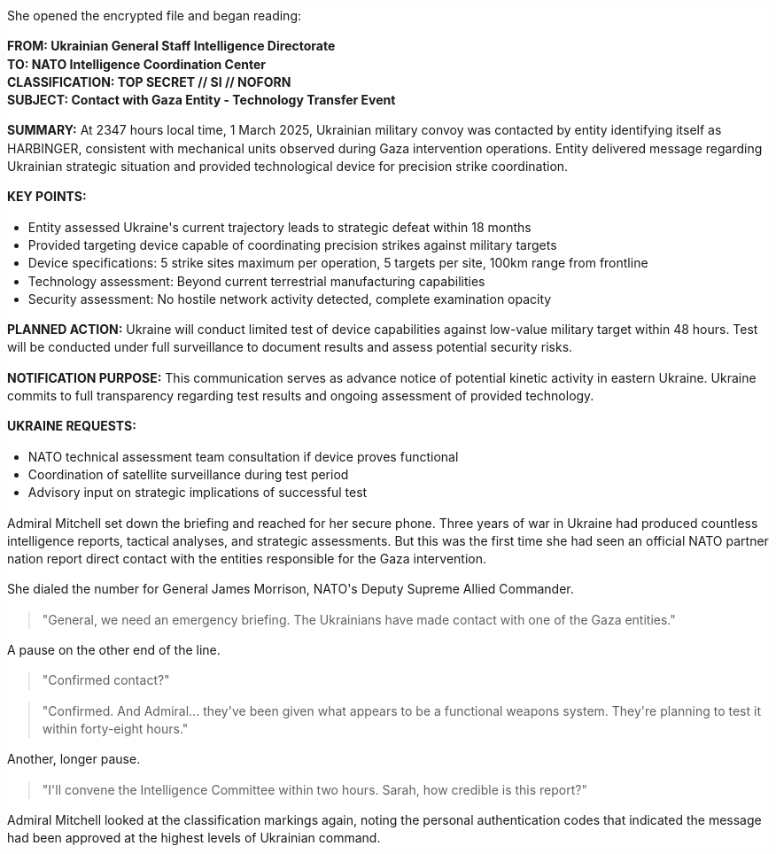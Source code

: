 She opened the encrypted file and began reading:

**FROM: Ukrainian General Staff Intelligence Directorate**  
**TO: NATO Intelligence Coordination Center**  
**CLASSIFICATION: TOP SECRET // SI // NOFORN**  
**SUBJECT: Contact with Gaza Entity - Technology Transfer Event**

**SUMMARY:**
At 2347 hours local time, 1 March 2025, Ukrainian military convoy was contacted by entity identifying itself as HARBINGER, consistent with mechanical units observed during Gaza intervention operations. Entity delivered message regarding Ukrainian strategic situation and provided technological device for precision strike coordination.

**KEY POINTS:**
- Entity assessed Ukraine's current trajectory leads to strategic defeat within 18 months
- Provided targeting device capable of coordinating precision strikes against military targets
- Device specifications: 5 strike sites maximum per operation, 5 targets per site, 100km range from frontline
- Technology assessment: Beyond current terrestrial manufacturing capabilities
- Security assessment: No hostile network activity detected, complete examination opacity

**PLANNED ACTION:**
Ukraine will conduct limited test of device capabilities against low-value military target within 48 hours. Test will be conducted under full surveillance to document results and assess potential security risks.

**NOTIFICATION PURPOSE:**
This communication serves as advance notice of potential kinetic activity in eastern Ukraine. Ukraine commits to full transparency regarding test results and ongoing assessment of provided technology.

**UKRAINE REQUESTS:**
- NATO technical assessment team consultation if device proves functional
- Coordination of satellite surveillance during test period
- Advisory input on strategic implications of successful test

Admiral Mitchell set down the briefing and reached for her secure phone. Three years of war in Ukraine had produced countless intelligence reports, tactical analyses, and strategic assessments. But this was the first time she had seen an official NATO partner nation report direct contact with the entities responsible for the Gaza intervention.

She dialed the number for General James Morrison, NATO's Deputy Supreme Allied Commander.

> "General, we need an emergency briefing. The Ukrainians have made contact with one of the Gaza entities."

A pause on the other end of the line.

> "Confirmed contact?"

> "Confirmed. And Admiral... they've been given what appears to be a functional weapons system. They're planning to test it within forty-eight hours."

Another, longer pause.

> "I'll convene the Intelligence Committee within two hours. Sarah, how credible is this report?"

Admiral Mitchell looked at the classification markings again, noting the personal authentication codes that indicated the message had been approved at the highest levels of Ukrainian command.
